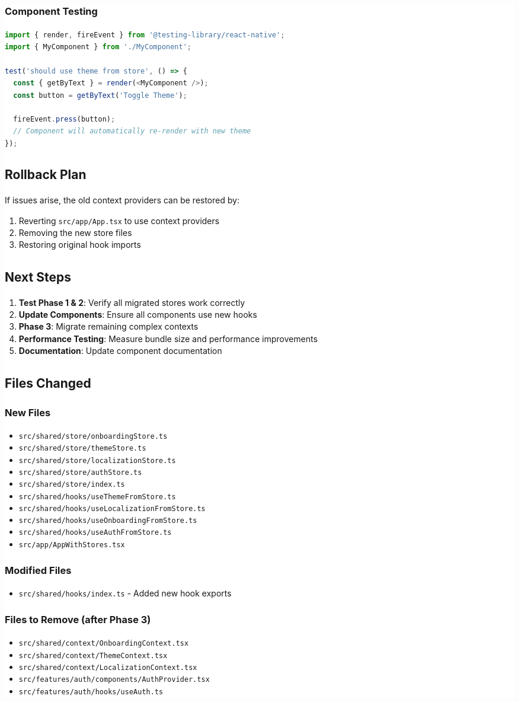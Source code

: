 ### Component Testing

```typescript
import { render, fireEvent } from '@testing-library/react-native';
import { MyComponent } from './MyComponent';

test('should use theme from store', () => {
  const { getByText } = render(<MyComponent />);
  const button = getByText('Toggle Theme');

  fireEvent.press(button);
  // Component will automatically re-render with new theme
});
```

## Rollback Plan

If issues arise, the old context providers can be restored by:

1. Reverting `src/app/App.tsx` to use context providers
2. Removing the new store files
3. Restoring original hook imports

## Next Steps

1. **Test Phase 1 & 2**: Verify all migrated stores work correctly
2. **Update Components**: Ensure all components use new hooks
3. **Phase 3**: Migrate remaining complex contexts
4. **Performance Testing**: Measure bundle size and performance improvements
5. **Documentation**: Update component documentation

## Files Changed

### New Files

- `src/shared/store/onboardingStore.ts`
- `src/shared/store/themeStore.ts`
- `src/shared/store/localizationStore.ts`
- `src/shared/store/authStore.ts`
- `src/shared/store/index.ts`
- `src/shared/hooks/useThemeFromStore.ts`
- `src/shared/hooks/useLocalizationFromStore.ts`
- `src/shared/hooks/useOnboardingFromStore.ts`
- `src/shared/hooks/useAuthFromStore.ts`
- `src/app/AppWithStores.tsx`

### Modified Files

- `src/shared/hooks/index.ts` - Added new hook exports

### Files to Remove (after Phase 3)

- `src/shared/context/OnboardingContext.tsx`
- `src/shared/context/ThemeContext.tsx`
- `src/shared/context/LocalizationContext.tsx`
- `src/features/auth/components/AuthProvider.tsx`
- `src/features/auth/hooks/useAuth.ts`
